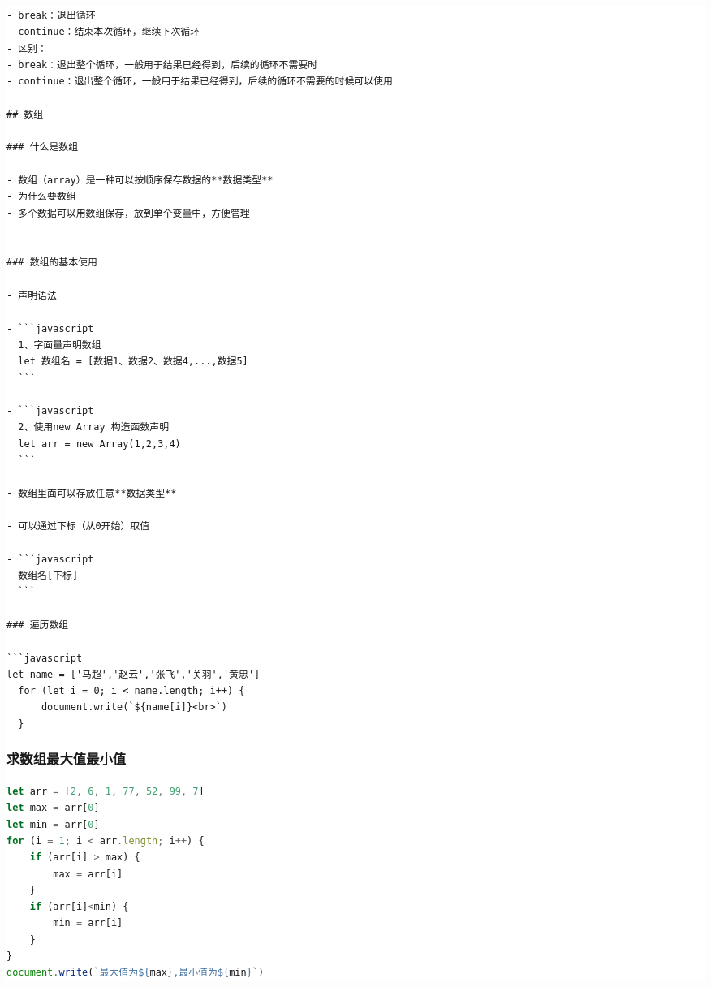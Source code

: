   ```
  - break：退出循环
  - continue：结束本次循环，继续下次循环
- 区别：
  - break：退出整个循环，一般用于结果已经得到，后续的循环不需要时
  - continue：退出整个循环，一般用于结果已经得到，后续的循环不需要的时候可以使用

## 数组

### 什么是数组

- 数组（array）是一种可以按顺序保存数据的**数据类型**
- 为什么要数组
  - 多个数据可以用数组保存，放到单个变量中，方便管理


### 数组的基本使用

- 声明语法

  - ```javascript
    1、字面量声明数组
    let 数组名 = [数据1、数据2、数据4,...,数据5]
    ```

  - ```javascript
    2、使用new Array 构造函数声明
    let arr = new Array(1,2,3,4)
    ```

- 数组里面可以存放任意**数据类型**

- 可以通过下标（从0开始）取值

  - ```javascript
    数组名[下标]
    ```

### 遍历数组

```javascript
let name = ['马超','赵云','张飞','关羽','黄忠']
    for (let i = 0; i < name.length; i++) {
        document.write(`${name[i]}<br>`)
    }
```

### 求数组最大值最小值

```javascript
let arr = [2, 6, 1, 77, 52, 99, 7]
let max = arr[0]
let min = arr[0]
for (i = 1; i < arr.length; i++) {
	if (arr[i] > max) {
		max = arr[i]
	}
	if (arr[i]<min) {
		min = arr[i]
	}
}
document.write(`最大值为${max},最小值为${min}`)
```
